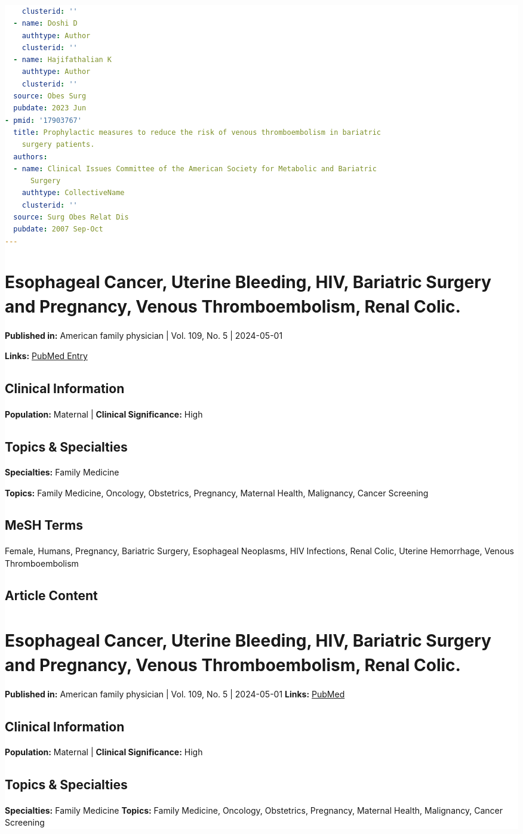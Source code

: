 ```yaml
    clusterid: ''
  - name: Doshi D
    authtype: Author
    clusterid: ''
  - name: Hajifathalian K
    authtype: Author
    clusterid: ''
  source: Obes Surg
  pubdate: 2023 Jun
- pmid: '17903767'
  title: Prophylactic measures to reduce the risk of venous thromboembolism in bariatric
    surgery patients.
  authors:
  - name: Clinical Issues Committee of the American Society for Metabolic and Bariatric
      Surgery
    authtype: CollectiveName
    clusterid: ''
  source: Surg Obes Relat Dis
  pubdate: 2007 Sep-Oct
---
```


# Esophageal Cancer, Uterine Bleeding, HIV, Bariatric Surgery and Pregnancy, Venous Thromboembolism, Renal Colic.

**Published in:** American family physician | Vol. 109, No. 5 | 2024-05-01

**Links:** [PubMed Entry](https://pubmed.ncbi.nlm.nih.gov/38804750/)

## Clinical Information

**Population:** Maternal | **Clinical Significance:** High

## Topics & Specialties

**Specialties:** Family Medicine

**Topics:** Family Medicine, Oncology, Obstetrics, Pregnancy, Maternal Health, Malignancy, Cancer Screening

## MeSH Terms

Female, Humans, Pregnancy, Bariatric Surgery, Esophageal Neoplasms, HIV Infections, Renal Colic, Uterine Hemorrhage, Venous Thromboembolism

## Article Content

# Esophageal Cancer, Uterine Bleeding, HIV, Bariatric Surgery and Pregnancy, Venous Thromboembolism, Renal Colic.
**Published in:** American family physician | Vol. 109, No. 5 | 2024-05-01
**Links:** [PubMed](https://pubmed.ncbi.nlm.nih.gov/38804750/)
## Clinical Information
**Population:** Maternal | **Clinical Significance:** High
## Topics & Specialties
**Specialties:** Family Medicine
**Topics:** Family Medicine, Oncology, Obstetrics, Pregnancy, Maternal Health, Malignancy, Cancer Screening